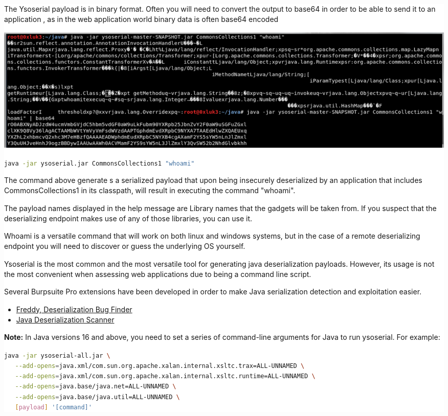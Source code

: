 



The Ysoserial payload is in binary format. Often you will need to convert the output to base64 in order to be able to send it to an application , as in the web application world binary data is often base64 encoded

![](./assets/4.png)

```bash
java -jar ysoserial.jar CommonsCollections1 "whoami"
```

The command above generate s a serialized payload that upon being insecurely deserialized by an application that includes CommonsCollections1 in its classpath, will result in executing the command "whoami".



The payload names displayed in the help message are Library names that the gadgets will be taken from. If you suspect that the deserializing endpoint makes use of any of those libraries, you can use it.

Whoami is a versatile command that will work on both linux and windows systems, but in the case of a remote deserializing endpoint you will need to discover or guess the underlying OS yourself.



Ysoserial is the most common and the most versatile tool for generating java deserialization payloads. However, its usage is not the most convenient when assessing web applications due to being a command line script.

Several Burpsuite Pro extensions have been developed in order to make Java serialization detection and exploitation easier.

- [Freddy, Deserialization Bug Finder](https://portswigger.net/bappstore/ae1cce0c6d6c47528b4af35faebc3ab3)
- [Java Deserialization Scanner](https://portswigger.net/bappstore/228336544ebe4e68824b5146dbbd93ae)



**Note:** In Java versions 16 and above, you need to set a series of command-line arguments for Java to run ysoserial. For example:

```bash
java -jar ysoserial-all.jar \
   --add-opens=java.xml/com.sun.org.apache.xalan.internal.xsltc.trax=ALL-UNNAMED \
   --add-opens=java.xml/com.sun.org.apache.xalan.internal.xsltc.runtime=ALL-UNNAMED \
   --add-opens=java.base/java.net=ALL-UNNAMED \
   --add-opens=java.base/java.util=ALL-UNNAMED \
   [payload] '[command]'
```
